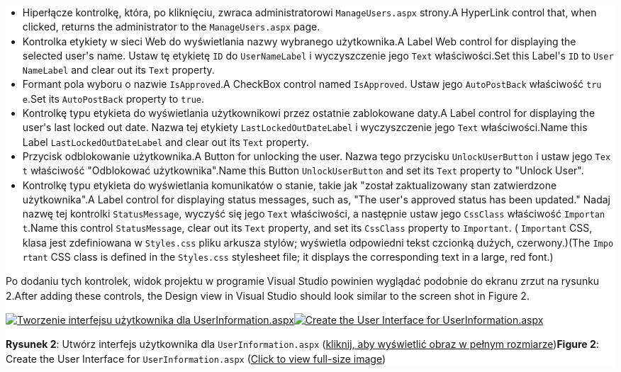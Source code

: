 - <span data-ttu-id="0aabd-156">Hiperłącze kontrolkę, która, po kliknięciu, zwraca administratorowi `ManageUsers.aspx` strony.</span><span class="sxs-lookup"><span data-stu-id="0aabd-156">A HyperLink control that, when clicked, returns the administrator to the `ManageUsers.aspx` page.</span></span>
- <span data-ttu-id="0aabd-157">Kontrolka etykiety w sieci Web do wyświetlania nazwy wybranego użytkownika.</span><span class="sxs-lookup"><span data-stu-id="0aabd-157">A Label Web control for displaying the selected user's name.</span></span> <span data-ttu-id="0aabd-158">Ustaw tę etykietę `ID` do `UserNameLabel` i wyczyszczenie jego `Text` właściwości.</span><span class="sxs-lookup"><span data-stu-id="0aabd-158">Set this Label's `ID` to `UserNameLabel` and clear out its `Text` property.</span></span>
- <span data-ttu-id="0aabd-159">Formant pola wyboru o nazwie `IsApproved`.</span><span class="sxs-lookup"><span data-stu-id="0aabd-159">A CheckBox control named `IsApproved`.</span></span> <span data-ttu-id="0aabd-160">Ustaw jego `AutoPostBack` właściwość `true`.</span><span class="sxs-lookup"><span data-stu-id="0aabd-160">Set its `AutoPostBack` property to `true`.</span></span>
- <span data-ttu-id="0aabd-161">Kontrolkę typu etykieta do wyświetlania użytkownikowi przez ostatnie zablokowane daty.</span><span class="sxs-lookup"><span data-stu-id="0aabd-161">A Label control for displaying the user's last locked out date.</span></span> <span data-ttu-id="0aabd-162">Nazwa tej etykiety `LastLockedOutDateLabel` i wyczyszczenie jego `Text` właściwości.</span><span class="sxs-lookup"><span data-stu-id="0aabd-162">Name this Label `LastLockedOutDateLabel` and clear out its `Text` property.</span></span>
- <span data-ttu-id="0aabd-163">Przycisk odblokowanie użytkownika.</span><span class="sxs-lookup"><span data-stu-id="0aabd-163">A Button for unlocking the user.</span></span> <span data-ttu-id="0aabd-164">Nazwa tego przycisku `UnlockUserButton` i ustaw jego `Text` właściwość "Odblokować użytkownika".</span><span class="sxs-lookup"><span data-stu-id="0aabd-164">Name this Button `UnlockUserButton` and set its `Text` property to "Unlock User".</span></span>
- <span data-ttu-id="0aabd-165">Kontrolkę typu etykieta do wyświetlania komunikatów o stanie, takie jak "został zaktualizowany stan zatwierdzone użytkownika".</span><span class="sxs-lookup"><span data-stu-id="0aabd-165">A Label control for displaying status messages, such as, "The user's approved status has been updated."</span></span> <span data-ttu-id="0aabd-166">Nadaj nazwę tej kontrolki `StatusMessage`, wyczyść się jego `Text` właściwości, a następnie ustaw jego `CssClass` właściwość `Important`.</span><span class="sxs-lookup"><span data-stu-id="0aabd-166">Name this control `StatusMessage`, clear out its `Text` property, and set its `CssClass` property to `Important`.</span></span> <span data-ttu-id="0aabd-167">( `Important` CSS, klasa jest zdefiniowana w `Styles.css` pliku arkusza stylów; wyświetla odpowiedni tekst czcionką dużych, czerwony.)</span><span class="sxs-lookup"><span data-stu-id="0aabd-167">(The `Important` CSS class is defined in the `Styles.css` stylesheet file; it displays the corresponding text in a large, red font.)</span></span>

<span data-ttu-id="0aabd-168">Po dodaniu tych kontrolek, widok projektu w programie Visual Studio powinien wyglądać podobnie do ekranu zrzut na rysunku 2.</span><span class="sxs-lookup"><span data-stu-id="0aabd-168">After adding these controls, the Design view in Visual Studio should look similar to the screen shot in Figure 2.</span></span>


<span data-ttu-id="0aabd-169">[![Tworzenie interfejsu użytkownika dla UserInformation.aspx](unlocking-and-approving-user-accounts-cs/_static/image5.png)](unlocking-and-approving-user-accounts-cs/_static/image4.png)</span><span class="sxs-lookup"><span data-stu-id="0aabd-169">[![Create the User Interface for UserInformation.aspx](unlocking-and-approving-user-accounts-cs/_static/image5.png)](unlocking-and-approving-user-accounts-cs/_static/image4.png)</span></span>

<span data-ttu-id="0aabd-170">**Rysunek 2**: Utwórz interfejs użytkownika dla `UserInformation.aspx` ([kliknij, aby wyświetlić obraz w pełnym rozmiarze](unlocking-and-approving-user-accounts-cs/_static/image6.png))</span><span class="sxs-lookup"><span data-stu-id="0aabd-170">**Figure 2**: Create the User Interface for `UserInformation.aspx` ([Click to view full-size image](unlocking-and-approving-user-accounts-cs/_static/image6.png))</span></span>
